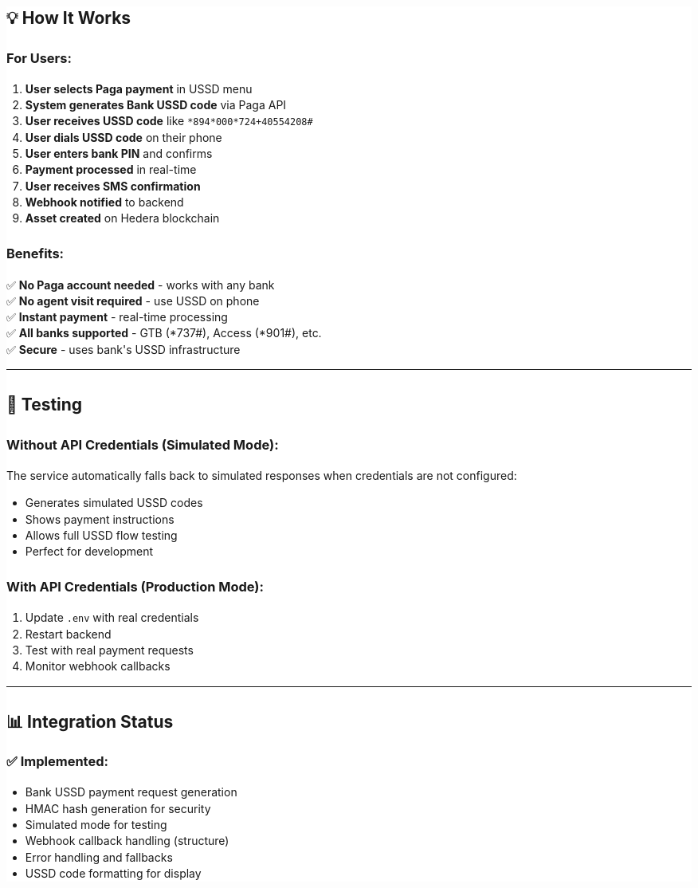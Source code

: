 
## 💡 How It Works

### **For Users:**

1. **User selects Paga payment** in USSD menu
2. **System generates Bank USSD code** via Paga API
3. **User receives USSD code** like `*894*000*724+40554208#`
4. **User dials USSD code** on their phone
5. **User enters bank PIN** and confirms
6. **Payment processed** in real-time
7. **User receives SMS confirmation**
8. **Webhook notified** to backend
9. **Asset created** on Hedera blockchain

### **Benefits:**

✅ **No Paga account needed** - works with any bank  
✅ **No agent visit required** - use USSD on phone  
✅ **Instant payment** - real-time processing  
✅ **All banks supported** - GTB (*737#), Access (*901#), etc.  
✅ **Secure** - uses bank's USSD infrastructure  

---

## 🧪 Testing

### **Without API Credentials (Simulated Mode):**

The service automatically falls back to simulated responses when credentials are not configured:

- Generates simulated USSD codes
- Shows payment instructions
- Allows full USSD flow testing
- Perfect for development

### **With API Credentials (Production Mode):**

1. Update `.env` with real credentials
2. Restart backend
3. Test with real payment requests
4. Monitor webhook callbacks

---

## 📊 Integration Status

### **✅ Implemented:**

- Bank USSD payment request generation
- HMAC hash generation for security
- Simulated mode for testing
- Webhook callback handling (structure)
- Error handling and fallbacks
- USSD code formatting for display
